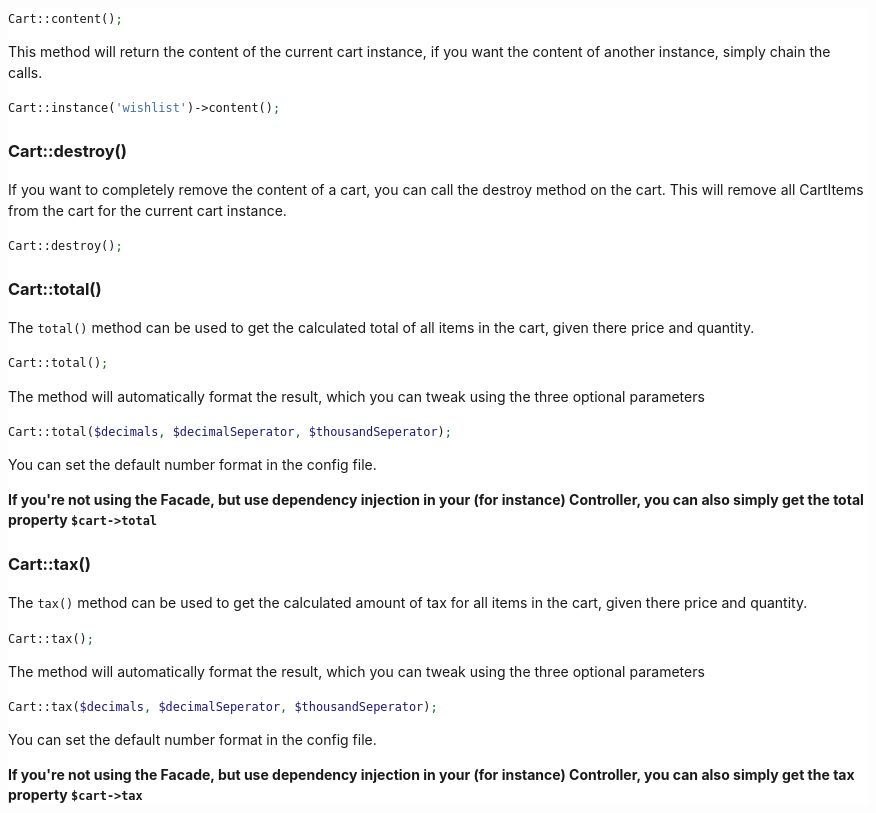 ```php
Cart::content();
```

This method will return the content of the current cart instance, if you want the content of another instance, simply chain the calls.

```php
Cart::instance('wishlist')->content();
```

### Cart::destroy()

If you want to completely remove the content of a cart, you can call the destroy method on the cart. This will remove all CartItems from the cart for the current cart instance.

```php
Cart::destroy();
```

### Cart::total()

The `total()` method can be used to get the calculated total of all items in the cart, given there price and quantity.

```php
Cart::total();
```

The method will automatically format the result, which you can tweak using the three optional parameters

```php
Cart::total($decimals, $decimalSeperator, $thousandSeperator);
```

You can set the default number format in the config file.

**If you're not using the Facade, but use dependency injection in your (for instance) Controller, you can also simply get the total property `$cart->total`**

### Cart::tax()

The `tax()` method can be used to get the calculated amount of tax for all items in the cart, given there price and quantity.

```php
Cart::tax();
```

The method will automatically format the result, which you can tweak using the three optional parameters

```php
Cart::tax($decimals, $decimalSeperator, $thousandSeperator);
```

You can set the default number format in the config file.

**If you're not using the Facade, but use dependency injection in your (for instance) Controller, you can also simply get the tax property `$cart->tax`**
